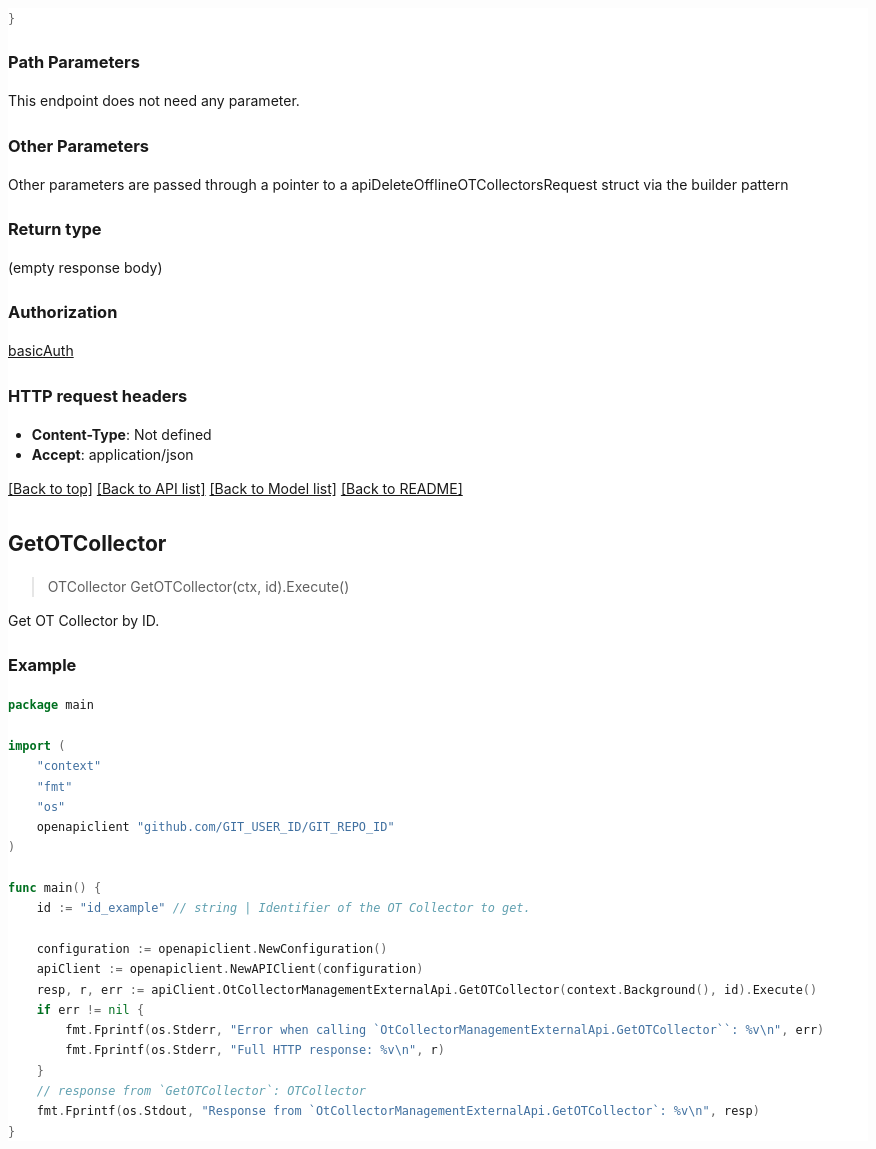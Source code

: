 ```go
}
```

### Path Parameters

This endpoint does not need any parameter.

### Other Parameters

Other parameters are passed through a pointer to a apiDeleteOfflineOTCollectorsRequest struct via the builder pattern


### Return type

 (empty response body)

### Authorization

[basicAuth](../README.md#basicAuth)

### HTTP request headers

- **Content-Type**: Not defined
- **Accept**: application/json

[[Back to top]](#) [[Back to API list]](../README.md#documentation-for-api-endpoints)
[[Back to Model list]](../README.md#documentation-for-models)
[[Back to README]](../README.md)


## GetOTCollector

> OTCollector GetOTCollector(ctx, id).Execute()

Get OT Collector by ID.



### Example

```go
package main

import (
    "context"
    "fmt"
    "os"
    openapiclient "github.com/GIT_USER_ID/GIT_REPO_ID"
)

func main() {
    id := "id_example" // string | Identifier of the OT Collector to get.

    configuration := openapiclient.NewConfiguration()
    apiClient := openapiclient.NewAPIClient(configuration)
    resp, r, err := apiClient.OtCollectorManagementExternalApi.GetOTCollector(context.Background(), id).Execute()
    if err != nil {
        fmt.Fprintf(os.Stderr, "Error when calling `OtCollectorManagementExternalApi.GetOTCollector``: %v\n", err)
        fmt.Fprintf(os.Stderr, "Full HTTP response: %v\n", r)
    }
    // response from `GetOTCollector`: OTCollector
    fmt.Fprintf(os.Stdout, "Response from `OtCollectorManagementExternalApi.GetOTCollector`: %v\n", resp)
}
```